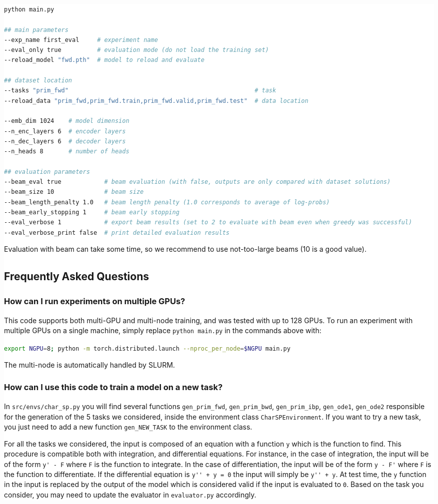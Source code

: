 ```bash
python main.py

## main parameters
--exp_name first_eval     # experiment name
--eval_only true          # evaluation mode (do not load the training set)
--reload_model "fwd.pth"  # model to reload and evaluate

## dataset location
--tasks "prim_fwd"                                                    # task
--reload_data "prim_fwd,prim_fwd.train,prim_fwd.valid,prim_fwd.test"  # data location

--emb_dim 1024    # model dimension
--n_enc_layers 6  # encoder layers
--n_dec_layers 6  # decoder layers
--n_heads 8       # number of heads

## evaluation parameters
--beam_eval true            # beam evaluation (with false, outputs are only compared with dataset solutions)
--beam_size 10              # beam size
--beam_length_penalty 1.0   # beam length penalty (1.0 corresponds to average of log-probs)
--beam_early_stopping 1     # beam early stopping
--eval_verbose 1            # export beam results (set to 2 to evaluate with beam even when greedy was successful)
--eval_verbose_print false  # print detailed evaluation results
```

Evaluation with beam can take some time, so we recommend to use not-too-large beams (10 is a good value).

## Frequently Asked Questions

### How can I run experiments on multiple GPUs?

This code supports both multi-GPU and multi-node training, and was tested with up to 128 GPUs. To run an experiment with multiple GPUs on a single machine, simply replace `python main.py` in the commands above with:

```bash
export NGPU=8; python -m torch.distributed.launch --nproc_per_node=$NGPU main.py
```

The multi-node is automatically handled by SLURM.

### How can I use this code to train a model on a new task?

In `src/envs/char_sp.py` you will find several functions `gen_prim_fwd`, `gen_prim_bwd`, `gen_prim_ibp`, `gen_ode1`, `gen_ode2` responsible for the generation of the 5 tasks we considered, inside the environment class `CharSPEnvironment`. If you want to try a new task, you just need to add a new function `gen_NEW_TASK` to the environment class.

For all the tasks we considered, the input is composed of an equation with a function `y` which is the function to find. This procedure is compatible both with integration, and differential equations. For instance, in the case of integration, the input will be of the form `y' - F` where `F` is the function to integrate. In the case of differentiation, the input will be of the form `y - F'` where `F` is the function to differentiate. If the differential equation is `y'' + y = 0` the input will simply be `y'' + y`. At test time, the `y` function in the input is replaced by the output of the model which is considered valid if the input is evaluated to `0`. Based on the task you consider, you may need to update the evaluator in `evaluator.py` accordingly.
